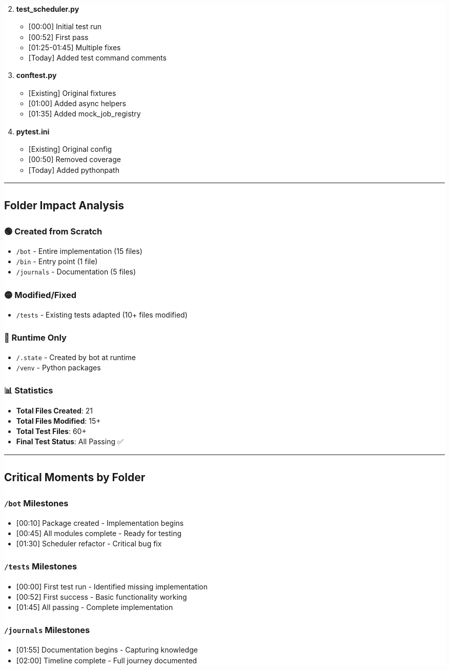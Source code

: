2. **test_scheduler.py**
   - [00:00] Initial test run
   - [00:52] First pass
   - [01:25-01:45] Multiple fixes
   - [Today] Added test command comments

3. **conftest.py**
   - [Existing] Original fixtures
   - [01:00] Added async helpers
   - [01:35] Added mock_job_registry

4. **pytest.ini**
   - [Existing] Original config
   - [00:50] Removed coverage
   - [Today] Added pythonpath

---

## Folder Impact Analysis

### 🟢 Created from Scratch
- `/bot` - Entire implementation (15 files)
- `/bin` - Entry point (1 file)
- `/journals` - Documentation (5 files)

### 🟡 Modified/Fixed
- `/tests` - Existing tests adapted (10+ files modified)

### 🔵 Runtime Only
- `/.state` - Created by bot at runtime
- `/venv` - Python packages

### 📊 Statistics
- **Total Files Created**: 21
- **Total Files Modified**: 15+
- **Total Test Files**: 60+
- **Final Test Status**: All Passing ✅

---

## Critical Moments by Folder

### `/bot` Milestones
- [00:10] Package created - Implementation begins
- [00:45] All modules complete - Ready for testing
- [01:30] Scheduler refactor - Critical bug fix

### `/tests` Milestones  
- [00:00] First test run - Identified missing implementation
- [00:52] First success - Basic functionality working
- [01:45] All passing - Complete implementation

### `/journals` Milestones
- [01:55] Documentation begins - Capturing knowledge
- [02:00] Timeline complete - Full journey documented